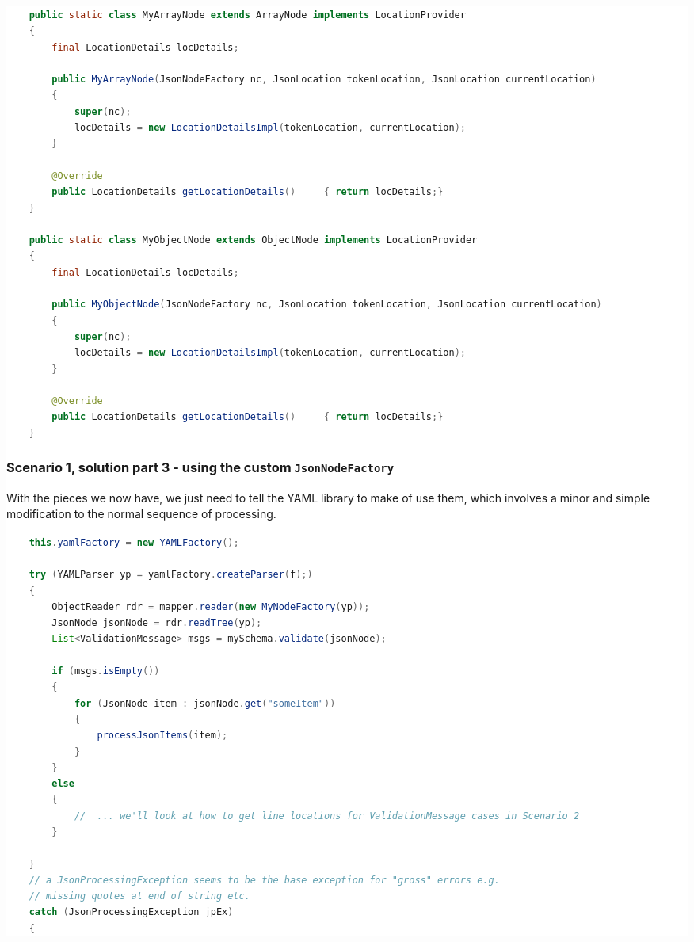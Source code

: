```java
    public static class MyArrayNode extends ArrayNode implements LocationProvider
    {        
        final LocationDetails locDetails;
        
        public MyArrayNode(JsonNodeFactory nc, JsonLocation tokenLocation, JsonLocation currentLocation) 
        {
            super(nc);
            locDetails = new LocationDetailsImpl(tokenLocation, currentLocation);
        }        

        @Override
        public LocationDetails getLocationDetails()     { return locDetails;}
    }
    
    public static class MyObjectNode extends ObjectNode implements LocationProvider
    {        
        final LocationDetails locDetails;
        
        public MyObjectNode(JsonNodeFactory nc, JsonLocation tokenLocation, JsonLocation currentLocation) 
        {
            super(nc);
            locDetails = new LocationDetailsImpl(tokenLocation, currentLocation);
        }        

        @Override
        public LocationDetails getLocationDetails()     { return locDetails;}
    }
```

### Scenario 1, solution part 3 - using the custom `JsonNodeFactory`

With the pieces we now have, we just need to tell the YAML library to make of use them, which involves a minor and simple modification to the normal sequence of processing.

```java
    this.yamlFactory = new YAMLFactory();

    try (YAMLParser yp = yamlFactory.createParser(f);)
    {    
        ObjectReader rdr = mapper.reader(new MyNodeFactory(yp));
        JsonNode jsonNode = rdr.readTree(yp);
        List<ValidationMessage> msgs = mySchema.validate(jsonNode);

        if (msgs.isEmpty())
        {
            for (JsonNode item : jsonNode.get("someItem"))
            {
                processJsonItems(item);
            }
        }
        else
        {
            //  ... we'll look at how to get line locations for ValidationMessage cases in Scenario 2
        }

    }
    // a JsonProcessingException seems to be the base exception for "gross" errors e.g.
    // missing quotes at end of string etc. 
    catch (JsonProcessingException jpEx)
    {
```